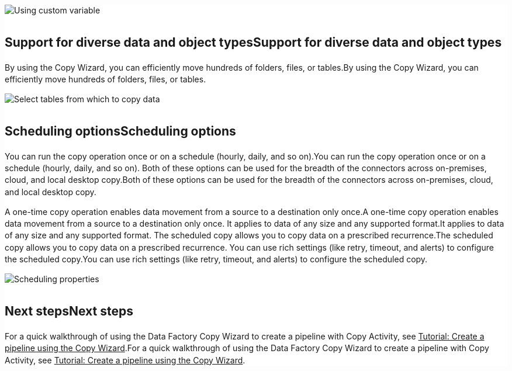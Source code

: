 ![Using custom variable](https://docstestmedia1.blob.core.windows.net/azure-media/articles/data-factory/media/data-factory-copy-wizard/blob-custom-variables-in-folder-path.png)

## <a name="support-for-diverse-data-and-object-types"></a><span data-ttu-id="d8faf-149">Support for diverse data and object types</span><span class="sxs-lookup"><span data-stu-id="d8faf-149">Support for diverse data and object types</span></span>
<span data-ttu-id="d8faf-150">By using the Copy Wizard, you can efficiently move hundreds of folders, files, or tables.</span><span class="sxs-lookup"><span data-stu-id="d8faf-150">By using the Copy Wizard, you can efficiently move hundreds of folders, files, or tables.</span></span>

![Select tables from which to copy data](https://docstestmedia1.blob.core.windows.net/azure-media/articles/data-factory/media/data-factory-copy-wizard/select-tables-to-copy-data.png)

## <a name="scheduling-options"></a><span data-ttu-id="d8faf-152">Scheduling options</span><span class="sxs-lookup"><span data-stu-id="d8faf-152">Scheduling options</span></span>
<span data-ttu-id="d8faf-153">You can run the copy operation once or on a schedule (hourly, daily, and so on).</span><span class="sxs-lookup"><span data-stu-id="d8faf-153">You can run the copy operation once or on a schedule (hourly, daily, and so on).</span></span> <span data-ttu-id="d8faf-154">Both of these options can be used for the breadth of the connectors across on-premises, cloud, and local desktop copy.</span><span class="sxs-lookup"><span data-stu-id="d8faf-154">Both of these options can be used for the breadth of the connectors across on-premises, cloud, and local desktop copy.</span></span>

<span data-ttu-id="d8faf-155">A one-time copy operation enables data movement from a source to a destination only once.</span><span class="sxs-lookup"><span data-stu-id="d8faf-155">A one-time copy operation enables data movement from a source to a destination only once.</span></span> <span data-ttu-id="d8faf-156">It applies to data of any size and any supported format.</span><span class="sxs-lookup"><span data-stu-id="d8faf-156">It applies to data of any size and any supported format.</span></span> <span data-ttu-id="d8faf-157">The scheduled copy allows you to copy data on a prescribed recurrence.</span><span class="sxs-lookup"><span data-stu-id="d8faf-157">The scheduled copy allows you to copy data on a prescribed recurrence.</span></span> <span data-ttu-id="d8faf-158">You can use rich settings (like retry, timeout, and alerts) to configure the scheduled copy.</span><span class="sxs-lookup"><span data-stu-id="d8faf-158">You can use rich settings (like retry, timeout, and alerts) to configure the scheduled copy.</span></span>

![Scheduling properties](https://docstestmedia1.blob.core.windows.net/azure-media/articles/data-factory/media/data-factory-copy-wizard/scheduling-properties.png)

## <a name="next-steps"></a><span data-ttu-id="d8faf-160">Next steps</span><span class="sxs-lookup"><span data-stu-id="d8faf-160">Next steps</span></span>
<span data-ttu-id="d8faf-161">For a quick walkthrough of using the Data Factory Copy Wizard to create a pipeline with Copy Activity, see [Tutorial: Create a pipeline using the Copy Wizard](data-factory-copy-data-wizard-tutorial.md).</span><span class="sxs-lookup"><span data-stu-id="d8faf-161">For a quick walkthrough of using the Data Factory Copy Wizard to create a pipeline with Copy Activity, see [Tutorial: Create a pipeline using the Copy Wizard](data-factory-copy-data-wizard-tutorial.md).</span></span>











